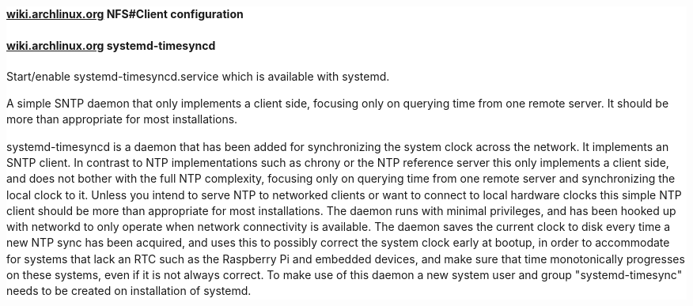 <h4>
  <a href="https://wiki.archlinux.org/index.php/NFS#Client" target="_blank">wiki.archlinux.org</a>
  NFS#Client configuration
</h4>

<h4>
  <a href="https://wiki.archlinux.org/index.php/Systemd-timesyncd" target="_blank">wiki.archlinux.org</a>
  systemd-timesyncd
</h4>

Start/enable systemd-timesyncd.service which is available with systemd.

A simple SNTP daemon that only implements a client side, focusing only on
querying time from one remote server. It should be more than appropriate
for most installations.

systemd-timesyncd is a daemon that has been added for synchronizing the
system clock across the network. It implements an SNTP client. In contrast
to NTP implementations such as chrony or the NTP reference server this
only implements a client side, and does not bother with the full NTP
complexity, focusing only on querying time from one remote server and
synchronizing the local clock to it. Unless you intend to serve NTP to
networked clients or want to connect to local hardware clocks this simple
NTP client should be more than appropriate for most installations. The
daemon runs with minimal privileges, and has been hooked up with networkd
to only operate when network connectivity is available. The daemon saves
the current clock to disk every time a new NTP sync has been acquired,
and uses this to possibly correct the system clock early at bootup, in
order to accommodate for systems that lack an RTC such as the Raspberry
Pi and embedded devices, and make sure that time monotonically progresses
on these systems, even if it is not always correct. To make use of this
daemon a new system user and group "systemd-timesync" needs to be created
on installation of systemd.


